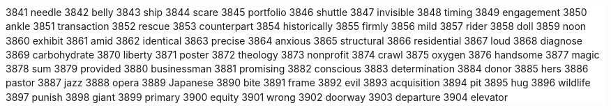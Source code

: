3841 needle
3842 belly
3843 ship
3844 scare
3845 portfolio
3846 shuttle
3847 invisible
3848 timing
3849 engagement
3850 ankle
3851 transaction
3852 rescue
3853 counterpart
3854 historically
3855 firmly
3856 mild
3857 rider
3858 doll
3859 noon
3860 exhibit
3861 amid
3862 identical
3863 precise
3864 anxious
3865 structural
3866 residential
3867 loud
3868 diagnose
3869 carbohydrate
3870 liberty
3871 poster
3872 theology
3873 nonprofit
3874 crawl
3875 oxygen
3876 handsome
3877 magic
3878 sum
3879 provided
3880 businessman
3881 promising
3882 conscious
3883 determination
3884 donor
3885 hers
3886 pastor
3887 jazz
3888 opera
3889 Japanese
3890 bite
3891 frame
3892 evil
3893 acquisition
3894 pit
3895 hug
3896 wildlife
3897 punish
3898 giant
3899 primary
3900 equity
3901 wrong
3902 doorway
3903 departure
3904 elevator